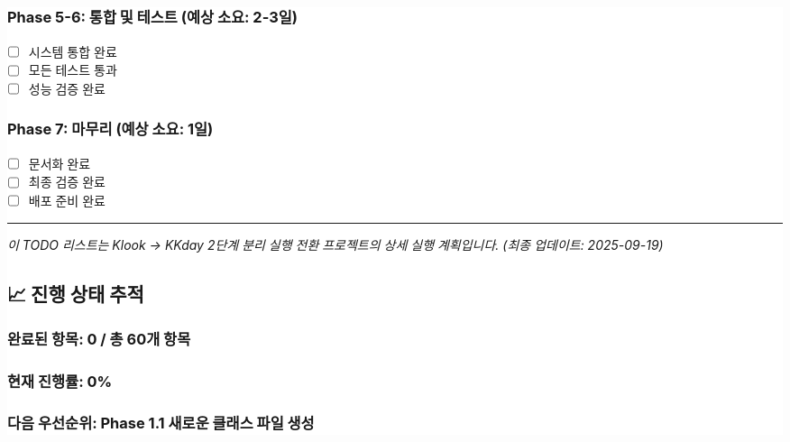 ### Phase 5-6: 통합 및 테스트 (예상 소요: 2-3일)
- [ ] 시스템 통합 완료
- [ ] 모든 테스트 통과
- [ ] 성능 검증 완료

### Phase 7: 마무리 (예상 소요: 1일)
- [ ] 문서화 완료
- [ ] 최종 검증 완료
- [ ] 배포 준비 완료

---

*이 TODO 리스트는 Klook → KKday 2단계 분리 실행 전환 프로젝트의 상세 실행 계획입니다. (최종 업데이트: 2025-09-19)*

## 📈 진행 상태 추적

### 완료된 항목: 0 / 총 60개 항목
### 현재 진행률: 0%
### 다음 우선순위: Phase 1.1 새로운 클래스 파일 생성